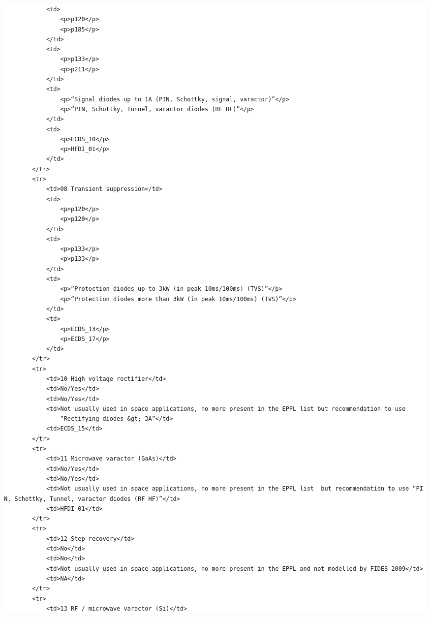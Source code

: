 ```{list-table} Groups of diodes.
            <td>
                <p>p120</p>
                <p>p185</p>
            </td>
            <td>
                <p>p133</p>
                <p>p211</p>
            </td>
            <td>
                <p>“Signal diodes up to 1A (PIN, Schottky, signal, varactor)”</p>
                <p>“PIN, Schottky, Tunnel, varactor diodes (RF HF)”</p>
            </td>
            <td>
                <p>ECDS_10</p>
                <p>HFDI_01</p>
            </td>
        </tr>
        <tr>
            <td>08 Transient suppression</td>
            <td>
                <p>p120</p>
                <p>p120</p>
            </td>
            <td>
                <p>p133</p>
                <p>p133</p>
            </td>
            <td>
                <p>“Protection diodes up to 3kW (in peak 10ms/100ms) (TVS)”</p>
                <p>“Protection diodes more than 3kW (in peak 10ms/100ms) (TVS)”</p>
            </td>
            <td>
                <p>ECDS_13</p>
                <p>ECDS_17</p>
            </td>
        </tr>
        <tr>
            <td>10 High voltage rectifier</td>
            <td>No/Yes</td>
            <td>No/Yes</td>
            <td>Not usually used in space applications, no more present in the EPPL list but recommendation to use
                “Rectifying diodes &gt; 3A”</td>
            <td>ECDS_15</td>
        </tr>
        <tr>
            <td>11 Microwave varactor (GaAs)</td>
            <td>No/Yes</td>
            <td>No/Yes</td>
            <td>Not usually used in space applications, no more present in the EPPL list  but recommendation to use “PIN, Schottky, Tunnel, varactor diodes (RF HF)”</td>
            <td>HFDI_01</td>
        </tr>
        <tr>
            <td>12 Step recovery</td>
            <td>No</td>
            <td>No</td>
            <td>Not usually used in space applications, no more present in the EPPL and not modelled by FIDES 2009</td>
            <td>NA</td>
        </tr>
        <tr>
            <td>13 RF / microwave varactor (Si)</td>
```